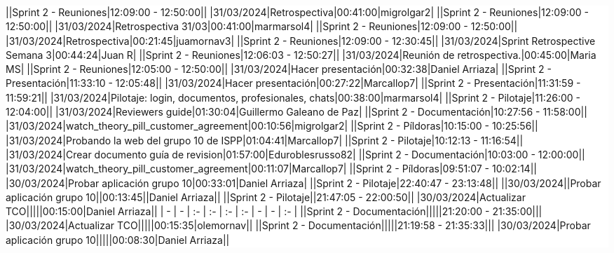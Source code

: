 ||Sprint 2 - Reuniones|12:09:00 - 12:50:00||
|31/03/2024|Retrospectiva|00:41:00|migrolgar2|
||Sprint 2 - Reuniones|12:09:00 - 12:50:00||
|31/03/2024|Retrospectiva 31/03|00:41:00|marmarsol4|
||Sprint 2 - Reuniones|12:09:00 - 12:50:00||
|31/03/2024|Retrospectiva|00:21:45|juamornav3|
||Sprint 2 - Reuniones|12:09:00 - 12:30:45||
|31/03/2024|Sprint Retrospective Semana 3|00:44:24|Juan R|
||Sprint 2 - Reuniones|12:06:03 - 12:50:27||
|31/03/2024|Reunión de retrospectiva.|00:45:00|Maria MS|
||Sprint 2 - Reuniones|12:05:00 - 12:50:00||
|31/03/2024|Hacer presentación|00:32:38|Daniel Arriaza|
||Sprint 2 - Presentación|11:33:10 - 12:05:48||
|31/03/2024|Hacer presentación|00:27:22|Marcallop7|
||Sprint 2 - Presentación|11:31:59 - 11:59:21||
|31/03/2024|Pilotaje: login, documentos, profesionales, chats|00:38:00|marmarsol4|
||Sprint 2 - Pilotaje|11:26:00 - 12:04:00||
|31/03/2024|Reviewers guide|01:30:04|Guillermo Galeano de Paz|
||Sprint 2 - Documentación|10:27:56 - 11:58:00||
|31/03/2024|watch\_theory\_pill\_customer\_agreement|00:10:56|migrolgar2|
||Sprint 2 - Píldoras|10:15:00 - 10:25:56||
|31/03/2024|Probando la web del grupo 10 de ISPP|01:04:41|Marcallop7|
||Sprint 2 - Pilotaje|10:12:13 - 11:16:54||
|31/03/2024|Crear documento guía de revision|01:57:00|Eduroblesrusso82|
||Sprint 2 - Documentación|10:03:00 - 12:00:00||
|31/03/2024|watch\_theory\_pill\_customer\_agreement|00:11:07|Marcallop7|
||Sprint 2 - Píldoras|09:51:07 - 10:02:14||
|30/03/2024|Probar aplicación grupo 10|00:33:01|Daniel Arriaza|
||Sprint 2 - Pilotaje|22:40:47 - 23:13:48||
||30/03/2024||Probar aplicación grupo 10||00:13:45||Daniel Arriaza||
||Sprint 2 - Pilotaje||21:47:05 - 22:00:50||
|30/03/2024|Actualizar TCO|||||00:15:00|Daniel Arriaza||
| - | - | :- | :- | :- | :- | - | - | :- |
||Sprint 2 - Documentación|||||21:20:00 - 21:35:00|||
|30/03/2024|Actualizar TCO|||||00:15:35|olemornav||
||Sprint 2 - Documentación|||||21:19:58 - 21:35:33|||
|30/03/2024|Probar aplicación grupo 10|||||00:08:30|Daniel Arriaza||